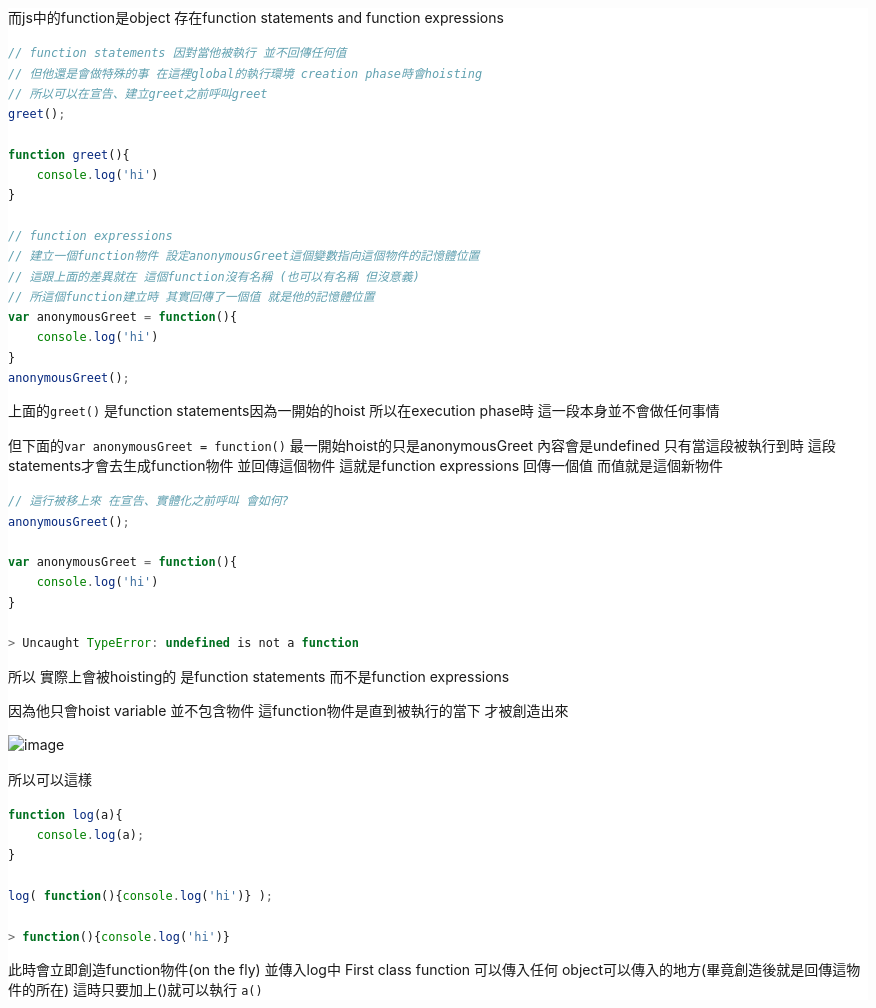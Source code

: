 而js中的function是object 存在function statements and function expressions

```js
// function statements 因對當他被執行 並不回傳任何值
// 但他還是會做特殊的事 在這裡global的執行環境 creation phase時會hoisting
// 所以可以在宣告、建立greet之前呼叫greet
greet();

function greet(){
    console.log('hi')
}

// function expressions
// 建立一個function物件 設定anonymousGreet這個變數指向這個物件的記憶體位置
// 這跟上面的差異就在 這個function沒有名稱 (也可以有名稱 但沒意義)
// 所這個function建立時 其實回傳了一個值 就是他的記憶體位置
var anonymousGreet = function(){
    console.log('hi')
}
anonymousGreet();
```

上面的`greet()` 是function statements因為一開始的hoist 所以在execution phase時 這一段本身並不會做任何事情

但下面的`var anonymousGreet = function()` 最一開始hoist的只是anonymousGreet 內容會是undefined 
只有當這段被執行到時 這段statements才會去生成function物件 並回傳這個物件 這就是function expressions 回傳一個值 而值就是這個新物件

```js
// 這行被移上來 在宣告、實體化之前呼叫 會如何?
anonymousGreet();

var anonymousGreet = function(){
    console.log('hi')
}

> Uncaught TypeError: undefined is not a function
```

所以 實際上會被hoisting的 是function statements 而不是function expressions

因為他只會hoist variable 並不包含物件 這function物件是直到被執行的當下 才被創造出來

![image](https://hackmd.io/_uploads/S14auw15Jg.png)

所以可以這樣
```js
function log(a){
    console.log(a);
}

log( function(){console.log('hi')} );

> function(){console.log('hi')}
```
此時會立即創造function物件(on the fly) 並傳入log中
First class function 可以傳入任何 object可以傳入的地方(畢竟創造後就是回傳這物件的所在) 這時只要加上()就可以執行 `a()`
